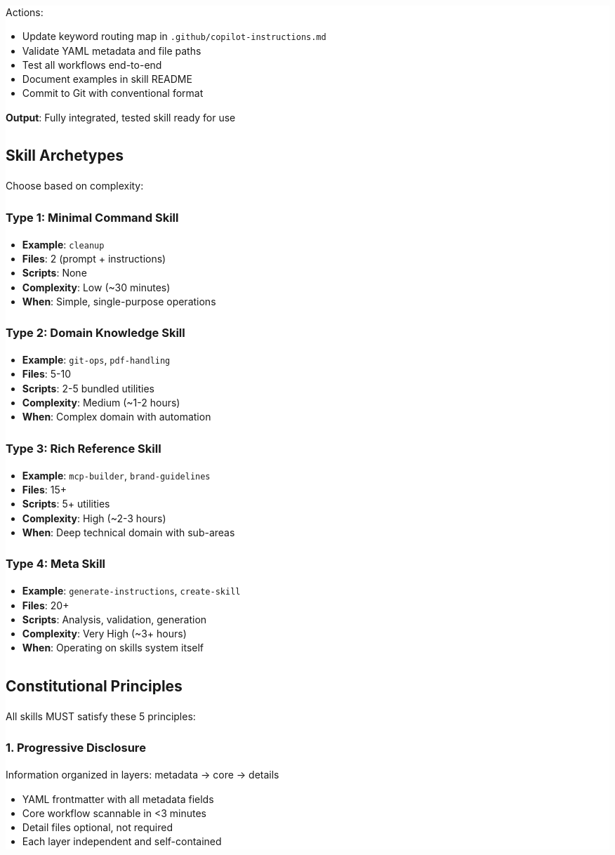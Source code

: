 Actions:
- Update keyword routing map in `.github/copilot-instructions.md`
- Validate YAML metadata and file paths
- Test all workflows end-to-end
- Document examples in skill README
- Commit to Git with conventional format

**Output**: Fully integrated, tested skill ready for use

## Skill Archetypes

Choose based on complexity:

### Type 1: Minimal Command Skill
- **Example**: `cleanup`
- **Files**: 2 (prompt + instructions)
- **Scripts**: None
- **Complexity**: Low (~30 minutes)
- **When**: Simple, single-purpose operations

### Type 2: Domain Knowledge Skill
- **Example**: `git-ops`, `pdf-handling`
- **Files**: 5-10
- **Scripts**: 2-5 bundled utilities
- **Complexity**: Medium (~1-2 hours)
- **When**: Complex domain with automation

### Type 3: Rich Reference Skill
- **Example**: `mcp-builder`, `brand-guidelines`
- **Files**: 15+
- **Scripts**: 5+ utilities
- **Complexity**: High (~2-3 hours)
- **When**: Deep technical domain with sub-areas

### Type 4: Meta Skill
- **Example**: `generate-instructions`, `create-skill`
- **Files**: 20+
- **Scripts**: Analysis, validation, generation
- **Complexity**: Very High (~3+ hours)
- **When**: Operating on skills system itself

## Constitutional Principles

All skills MUST satisfy these 5 principles:

### 1. Progressive Disclosure
Information organized in layers: metadata → core → details
- YAML frontmatter with all metadata fields
- Core workflow scannable in <3 minutes
- Detail files optional, not required
- Each layer independent and self-contained
